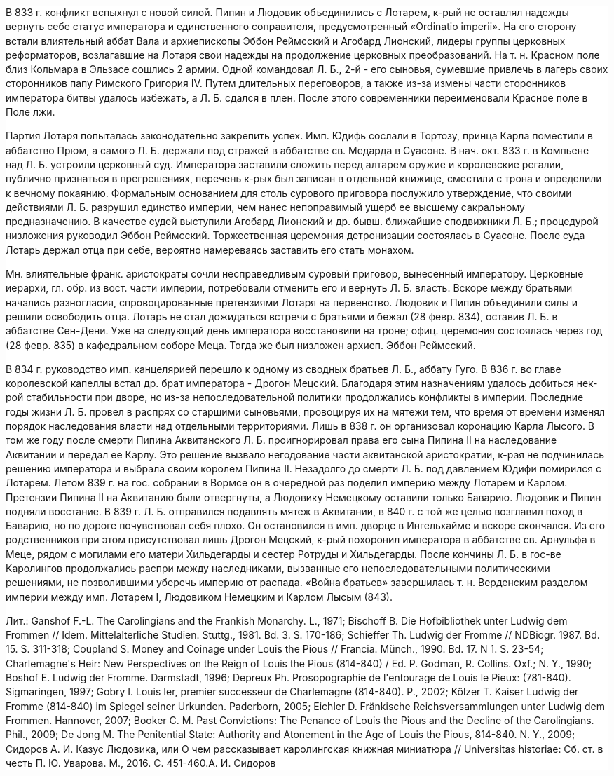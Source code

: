 В 833 г. конфликт вспыхнул с новой силой. Пипин и Людовик объединились с Лотарем, к-рый не оставлял надежды вернуть себе статус императора и единственного соправителя, предусмотренный «Ordinatio imperii». На его сторону встали влиятельный аббат Вала и архиепископы Эббон Реймсский и Агобард Лионский, лидеры группы церковных реформаторов, возлагавшие на Лотаря свои надежды на продолжение церковных преобразований. На т. н. Красном поле близ Кольмара в Эльзасе сошлись 2 армии. Одной командовал Л. Б., 2-й - его сыновья, сумевшие привлечь в лагерь своих сторонников папу Римского Григория IV. Путем длительных переговоров, а также из-за измены части сторонников императора битвы удалось избежать, а Л. Б. сдался в плен. После этого современники переименовали Красное поле в Поле лжи.

Партия Лотаря попыталась законодательно закрепить успех. Имп. Юдифь сослали в Тортозу, принца Карла поместили в аббатство Прюм, а самого Л. Б. держали под стражей в аббатстве св. Медарда в Суасоне. В нач. окт. 833 г. в Компьене над Л. Б. устроили церковный суд. Императора заставили сложить перед алтарем оружие и королевские регалии, публично признаться в прегрешениях, перечень к-рых был записан в отдельной книжице, сместили с трона и определили к вечному покаянию. Формальным основанием для столь сурового приговора послужило утверждение, что своими действиями Л. Б. разрушил единство империи, чем нанес непоправимый ущерб ее высшему сакральному предназначению. В качестве судей выступили Агобард Лионский и др. бывш. ближайшие сподвижники Л. Б.; процедурой низложения руководил Эббон Реймсский. Торжественная церемония детронизации состоялась в Суасоне. После суда Лотарь держал отца при себе, вероятно намереваясь заставить его стать монахом.

Мн. влиятельные франк. аристократы сочли несправедливым суровый приговор, вынесенный императору. Церковные иерархи, гл. обр. из вост. части империи, потребовали отменить его и вернуть Л. Б. власть. Вскоре между братьями начались разногласия, спровоцированные претензиями Лотаря на первенство. Людовик и Пипин объединили силы и решили освободить отца. Лотарь не стал дожидаться встречи с братьями и бежал (28 февр. 834), оставив Л. Б. в аббатстве Сен-Дени. Уже на следующий день императора восстановили на троне; офиц. церемония состоялась через год (28 февр. 835) в кафедральном соборе Меца. Тогда же был низложен архиеп. Эббон Реймсский.

В 834 г. руководство имп. канцелярией перешло к одному из сводных братьев Л. Б., аббату Гуго. В 836 г. во главе королевской капеллы встал др. брат императора - Дрогон Мецский. Благодаря этим назначениям удалось добиться нек-рой стабильности при дворе, но из-за непоследовательной политики продолжались конфликты в империи. Последние годы жизни Л. Б. провел в распрях со старшими сыновьями, провоцируя их на мятежи тем, что время от времени изменял порядок наследования власти над отдельными территориями. Лишь в 838 г. он организовал коронацию Карла Лысого. В том же году после смерти Пипина Аквитанского Л. Б. проигнорировал права его сына Пипина II на наследование Аквитании и передал ее Карлу. Это решение вызвало негодование части аквитанской аристократии, к-рая не подчинилась решению императора и выбрала своим королем Пипина II. Незадолго до смерти Л. Б. под давлением Юдифи помирился с Лотарем. Летом 839 г. на гос. собрании в Вормсе он в очередной раз поделил империю между Лотарем и Карлом. Претензии Пипина II на Аквитанию были отвергнуты, а Людовику Немецкому оставили только Баварию. Людовик и Пипин подняли восстание. В 839 г. Л. Б. отправился подавлять мятеж в Аквитании, в 840 г. с той же целью возглавил поход в Баварию, но по дороге почувствовал себя плохо. Он остановился в имп. дворце в Ингельхайме и вскоре скончался. Из его родственников при этом присутствовал лишь Дрогон Мецский, к-рый похоронил императора в аббатстве св. Арнульфа в Меце, рядом с могилами его матери Хильдегарды и сестер Ротруды и Хильдегарды. После кончины Л. Б. в гос-ве Каролингов продолжались распри между наследниками, вызванные его непоследовательными политическими решениями, не позволившими уберечь империю от распада. «Война братьев» завершилась т. н. Верденским разделом империи между имп. Лотарем I, Людовиком Немецким и Карлом Лысым (843).

Лит.: Ganshof F.-L. The Carolingians and the Frankish Monarchy. L., 1971; Bischoff B. Die Hofbibliothek unter Ludwig dem Frommen // Idem. Mittelalterliche Studien. Stuttg., 1981. Bd. 3. S. 170-186; Schieffer Th. Ludwig der Fromme // NDBiogr. 1987. Bd. 15. S. 311-318; Coupland S. Money and Coinage under Louis the Pious // Francia. Münch., 1990. Bd. 17. N 1. S. 23-54; Charlemagne's Heir: New Perspectives on the Reign of Louis the Pious (814-840) / Ed. P. Godman, R. Collins. Oxf.; N. Y., 1990; Boshof E. Ludwig der Fromme. Darmstadt, 1996; Depreux Ph. Prosopographie de l'entourage de Louis le Pieux: (781-840). Sigmaringen, 1997; Gobry I. Louis Ier, premier successeur de Charlemagne (814-840). P., 2002; Kölzer T. Kaiser Ludwig der Fromme (814-840) im Spiegel seiner Urkunden. Paderborn, 2005; Eichler D. Fränkische Reichsversammlungen unter Ludwig dem Frommen. Hannover, 2007; Booker C. M. Past Convictions: The Penance of Louis the Pious and the Decline of the Carolingians. Phil., 2009; De Jong M. The Penitential State: Authority and Atonement in the Age of Louis the Pious, 814-840. N. Y., 2009; Сидоров А. И. Казус Людовика, или О чем рассказывает каролингская книжная миниатюра // Universitas historiae: Сб. ст. в честь П. Ю. Уварова. М., 2016. C. 451-460.А. И. Сидоров
